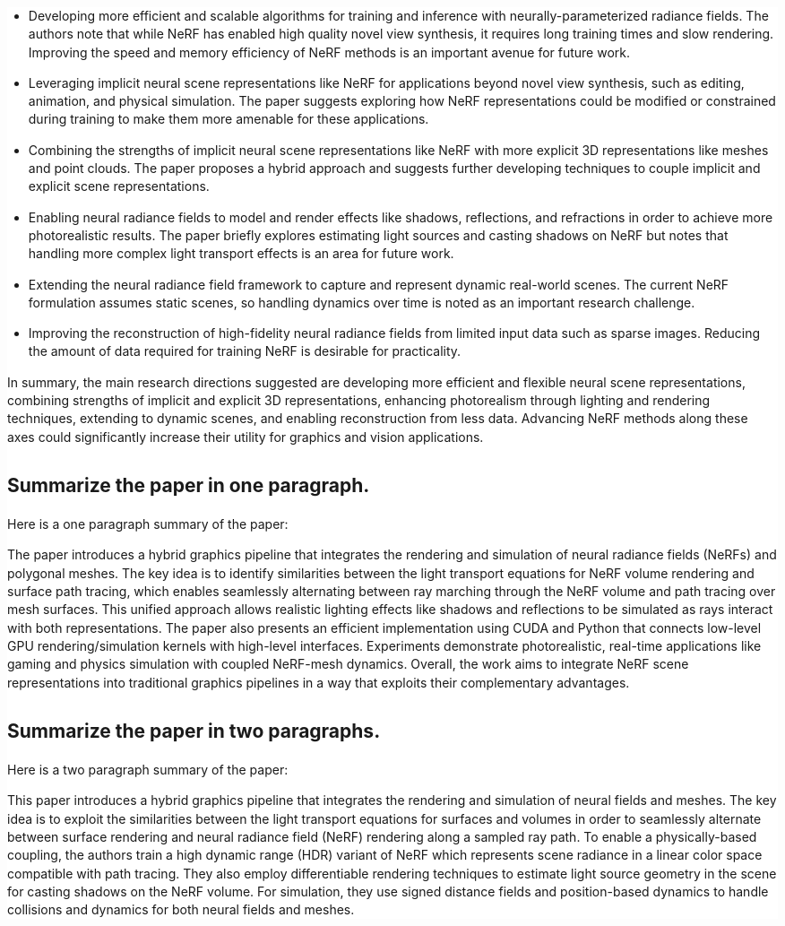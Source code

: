 - Developing more efficient and scalable algorithms for training and inference with neurally-parameterized radiance fields. The authors note that while NeRF has enabled high quality novel view synthesis, it requires long training times and slow rendering. Improving the speed and memory efficiency of NeRF methods is an important avenue for future work.

- Leveraging implicit neural scene representations like NeRF for applications beyond novel view synthesis, such as editing, animation, and physical simulation. The paper suggests exploring how NeRF representations could be modified or constrained during training to make them more amenable for these applications.

- Combining the strengths of implicit neural scene representations like NeRF with more explicit 3D representations like meshes and point clouds. The paper proposes a hybrid approach and suggests further developing techniques to couple implicit and explicit scene representations.

- Enabling neural radiance fields to model and render effects like shadows, reflections, and refractions in order to achieve more photorealistic results. The paper briefly explores estimating light sources and casting shadows on NeRF but notes that handling more complex light transport effects is an area for future work.

- Extending the neural radiance field framework to capture and represent dynamic real-world scenes. The current NeRF formulation assumes static scenes, so handling dynamics over time is noted as an important research challenge.

- Improving the reconstruction of high-fidelity neural radiance fields from limited input data such as sparse images. Reducing the amount of data required for training NeRF is desirable for practicality.

In summary, the main research directions suggested are developing more efficient and flexible neural scene representations, combining strengths of implicit and explicit 3D representations, enhancing photorealism through lighting and rendering techniques, extending to dynamic scenes, and enabling reconstruction from less data. Advancing NeRF methods along these axes could significantly increase their utility for graphics and vision applications.


## Summarize the paper in one paragraph.

 Here is a one paragraph summary of the paper:

The paper introduces a hybrid graphics pipeline that integrates the rendering and simulation of neural radiance fields (NeRFs) and polygonal meshes. The key idea is to identify similarities between the light transport equations for NeRF volume rendering and surface path tracing, which enables seamlessly alternating between ray marching through the NeRF volume and path tracing over mesh surfaces. This unified approach allows realistic lighting effects like shadows and reflections to be simulated as rays interact with both representations. The paper also presents an efficient implementation using CUDA and Python that connects low-level GPU rendering/simulation kernels with high-level interfaces. Experiments demonstrate photorealistic, real-time applications like gaming and physics simulation with coupled NeRF-mesh dynamics. Overall, the work aims to integrate NeRF scene representations into traditional graphics pipelines in a way that exploits their complementary advantages.


## Summarize the paper in two paragraphs.

 Here is a two paragraph summary of the paper:

This paper introduces a hybrid graphics pipeline that integrates the rendering and simulation of neural fields and meshes. The key idea is to exploit the similarities between the light transport equations for surfaces and volumes in order to seamlessly alternate between surface rendering and neural radiance field (NeRF) rendering along a sampled ray path. To enable a physically-based coupling, the authors train a high dynamic range (HDR) variant of NeRF which represents scene radiance in a linear color space compatible with path tracing. They also employ differentiable rendering techniques to estimate light source geometry in the scene for casting shadows on the NeRF volume. For simulation, they use signed distance fields and position-based dynamics to handle collisions and dynamics for both neural fields and meshes. 
